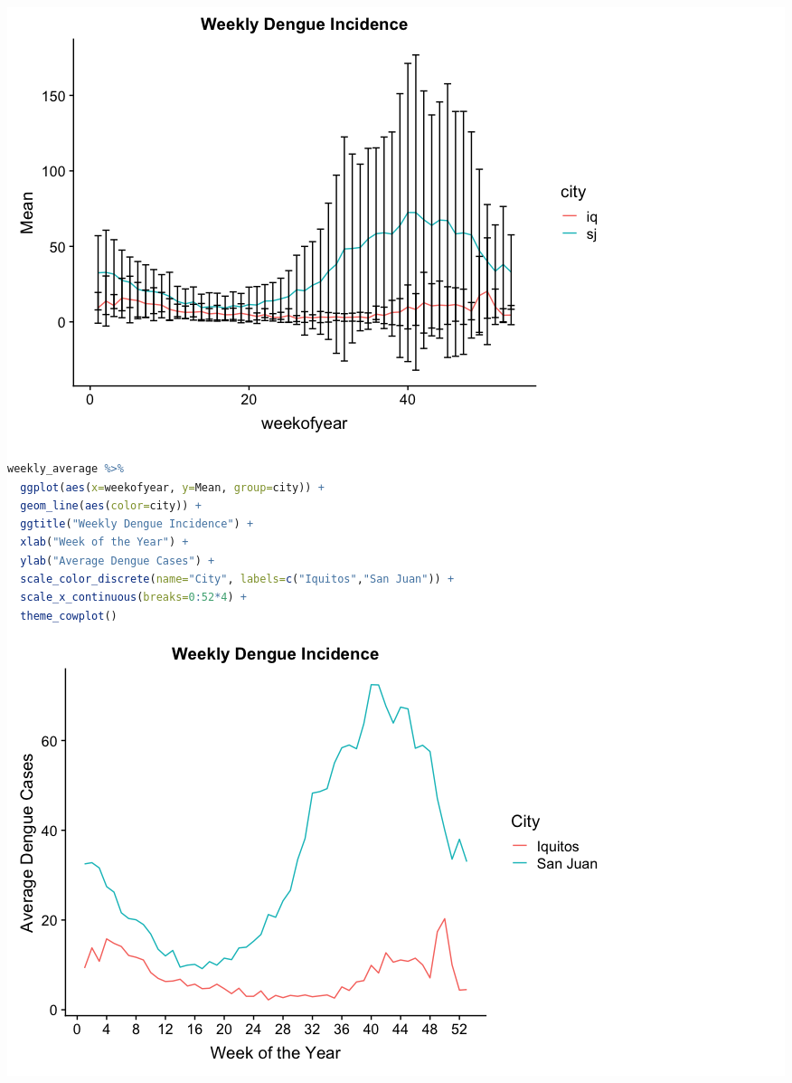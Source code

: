 ![](ProfField.Trial.TakehomeMidterm_files/figure-gfm/unnamed-chunk-8-1.png)

``` r
weekly_average %>%
  ggplot(aes(x=weekofyear, y=Mean, group=city)) + 
  geom_line(aes(color=city)) +
  ggtitle("Weekly Dengue Incidence") +
  xlab("Week of the Year") +
  ylab("Average Dengue Cases") +
  scale_color_discrete(name="City", labels=c("Iquitos","San Juan")) +
  scale_x_continuous(breaks=0:52*4) +
  theme_cowplot()
```

![](ProfField.Trial.TakehomeMidterm_files/figure-gfm/unnamed-chunk-8-2.png)
